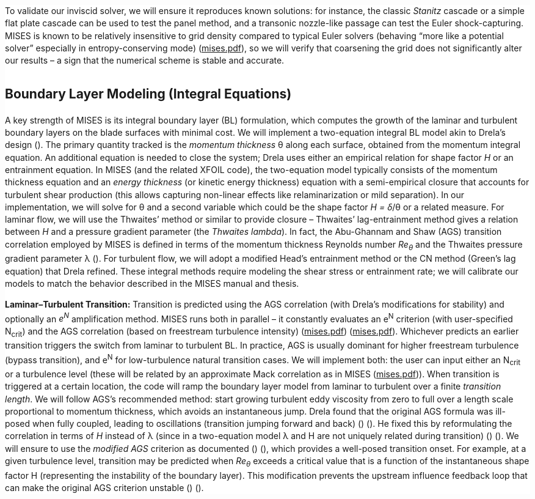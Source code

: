 To validate our inviscid solver, we will ensure it reproduces known solutions: for instance, the classic *Stanitz* cascade or a simple flat plate cascade can be used to test the panel method, and a transonic nozzle-like passage can test the Euler shock-capturing. MISES is known to be relatively insensitive to grid density compared to typical Euler solvers (behaving “more like a potential solver” especially in entropy-conserving mode) ([mises.pdf](file://file-MoSJs2W3uarPi6Lmyevbux#:~:text=Compared%20to%20most%20Euler%20solvers%2C,It%20behaves)), so we will verify that coarsening the grid does not significantly alter our results – a sign that the numerical scheme is stable and accurate.

## Boundary Layer Modeling (Integral Equations) 
A key strength of MISES is its integral boundary layer (BL) formulation, which computes the growth of the laminar and turbulent boundary layers on the blade surfaces with minimal cost. We will implement a two-equation integral BL model akin to Drela’s design ([](http://web.mit.edu/drela/Public/web/mises/ags2.pdf#:~:text=2%20%CE%BB%20,fully%20resolves%20the%20viscous%2Finviscid%20interaction)). The primary quantity tracked is the *momentum thickness* θ along each surface, obtained from the momentum integral equation. An additional equation is needed to close the system; Drela uses either an empirical relation for shape factor *H* or an entrainment equation. In MISES (and the related XFOIL code), the two-equation model typically consists of the momentum thickness equation and an *energy thickness* (or kinetic energy thickness) equation with a semi-empirical closure that accounts for turbulent shear production (this allows capturing non-linear effects like relaminarization or mild separation). In our implementation, we will solve for θ and a second variable which could be the shape factor *H = δ*/θ or a related measure. For laminar flow, we will use the Thwaites’ method or similar to provide closure – Thwaites’ lag-entrainment method gives a relation between *H* and a pressure gradient parameter (the *Thwaites lambda*). In fact, the Abu-Ghannam and Shaw (AGS) transition correlation employed by MISES is defined in terms of the momentum thickness Reynolds number *Re<sub>θ</sub>* and the Thwaites pressure gradient parameter λ ([](http://web.mit.edu/drela/Public/web/mises/ags2.pdf#:~:text=1%20Ill,where%20%CE%BB%20%E2%89%A1%20%CE%B8%202)). For turbulent flow, we will adopt a modified Head’s entrainment method or the CN method (Green’s lag equation) that Drela refined. These integral methods require modeling the shear stress or entrainment rate; we will calibrate our models to match the behavior described in the MISES manual and thesis.

**Laminar–Turbulent Transition:** Transition is predicted using the AGS correlation (with Drela’s modifications for stability) and optionally an *e<sup>N</sup>* amplification method. MISES runs both in parallel – it constantly evaluates an e<sup>N</sup> criterion (with user-specified N<sub>crit</sub>) and the AGS correlation (based on freestream turbulence intensity) ([mises.pdf](file://file-MoSJs2W3uarPi6Lmyevbux#:~:text=NCRIT%20%3D%20,%E2%80%9Cncrit%E2%80%9D%20for%20en%20transition%20model)) ([mises.pdf](file://file-MoSJs2W3uarPi6Lmyevbux#:~:text=transition)). Whichever predicts an earlier transition triggers the switch from laminar to turbulent BL. In practice, AGS is usually dominant for higher freestream turbulence (bypass transition), and e<sup>N</sup> for low-turbulence natural transition cases. We will implement both: the user can input either an N<sub>crit</sub> or a turbulence level (these will be related by an approximate Mack correlation as in MISES ([mises.pdf](file://file-MoSJs2W3uarPi6Lmyevbux#:~:text=match%20at%20L2034%20either%20one,respective%20input%20parameters%20ncrit%20and))). When transition is triggered at a certain location, the code will ramp the boundary layer model from laminar to turbulent over a finite *transition length*. We will follow AGS’s recommended method: start growing turbulent eddy viscosity from zero to full over a length scale proportional to momentum thickness, which avoids an instantaneous jump. Drela found that the original AGS formula was ill-posed when fully coupled, leading to oscillations (transition jumping forward and back) ([](http://web.mit.edu/drela/Public/web/mises/ags2.pdf#:~:text=This%20was%20found%20to%20be,When%20transition)) ([](http://web.mit.edu/drela/Public/web/mises/ags2.pdf#:~:text=onset%20point%20without%20also%20being,be%20obtained%20if%20a%20coarse)). He fixed this by reformulating the correlation in terms of *H* instead of λ (since in a two-equation model λ and H are not uniquely related during transition) ([](http://web.mit.edu/drela/Public/web/mises/ags2.pdf#:~:text=%28%206,posed)) ([](http://web.mit.edu/drela/Public/web/mises/ags2.pdf#:~:text=via%20the%20potential%20flow%20and,as%20shown%20in%20Figure%201)). We will ensure to use the *modified AGS* criterion as documented ([](http://web.mit.edu/drela/Public/web/mises/ags2.pdf#:~:text=1%20Ill,where%20%CE%BB%20%E2%89%A1%20%CE%B8%202)) ([](http://web.mit.edu/drela/Public/web/mises/ags2.pdf#:~:text=The%20ill,point%20and%20drives%20%CE%BB%20more)), which provides a well-posed transition onset. For example, at a given turbulence level, transition may be predicted when *Re<sub>θ</sub>* exceeds a critical value that is a function of the instantaneous shape factor H (representing the instability of the boundary layer). This modification prevents the upstream influence feedback loop that can make the original AGS criterion unstable ([](http://web.mit.edu/drela/Public/web/mises/ags2.pdf#:~:text=via%20the%20potential%20flow%20and,as%20shown%20in%20Figure%201)) ([](http://web.mit.edu/drela/Public/web/mises/ags2.pdf#:~:text=concerned%2C%20it%20is%20usually%20strong,With%20further%20iterations%2C%20it%20will)). 
